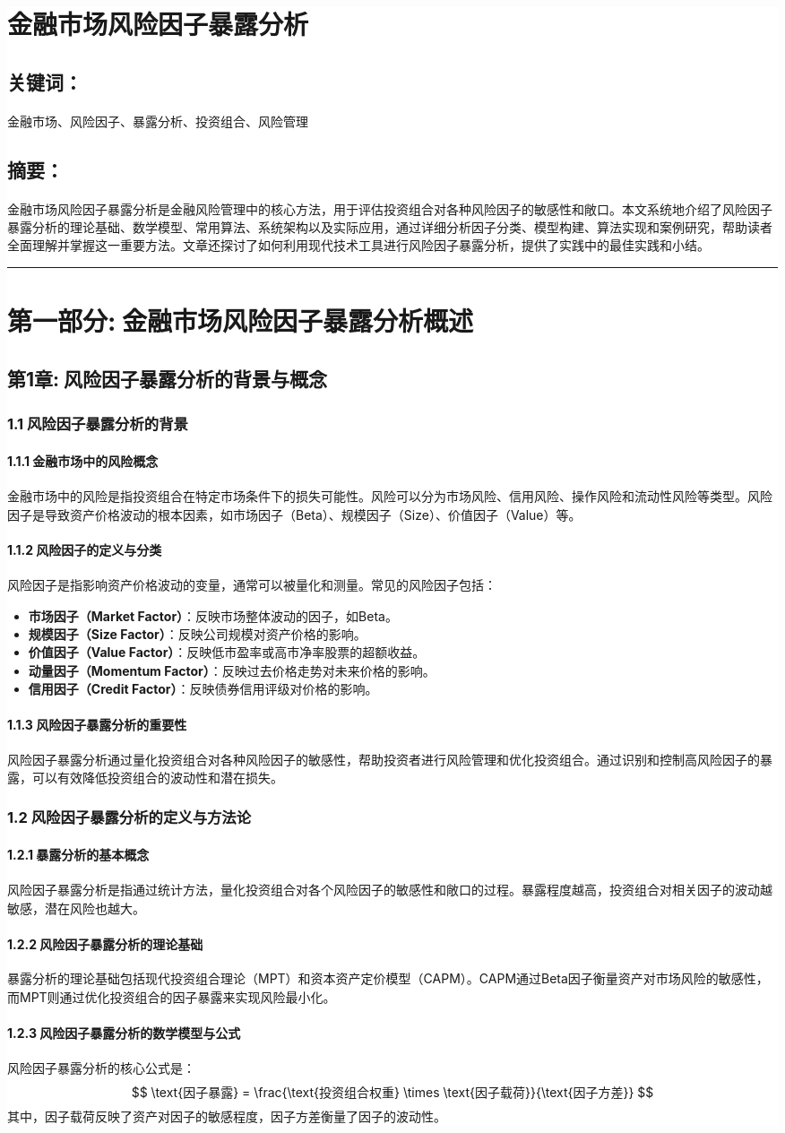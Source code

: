                  



# 金融市场风险因子暴露分析

## 关键词：
金融市场、风险因子、暴露分析、投资组合、风险管理

## 摘要：
金融市场风险因子暴露分析是金融风险管理中的核心方法，用于评估投资组合对各种风险因子的敏感性和敞口。本文系统地介绍了风险因子暴露分析的理论基础、数学模型、常用算法、系统架构以及实际应用，通过详细分析因子分类、模型构建、算法实现和案例研究，帮助读者全面理解并掌握这一重要方法。文章还探讨了如何利用现代技术工具进行风险因子暴露分析，提供了实践中的最佳实践和小结。

---

# 第一部分: 金融市场风险因子暴露分析概述

## 第1章: 风险因子暴露分析的背景与概念

### 1.1 风险因子暴露分析的背景

#### 1.1.1 金融市场中的风险概念
金融市场中的风险是指投资组合在特定市场条件下的损失可能性。风险可以分为市场风险、信用风险、操作风险和流动性风险等类型。风险因子是导致资产价格波动的根本因素，如市场因子（Beta）、规模因子（Size）、价值因子（Value）等。

#### 1.1.2 风险因子的定义与分类
风险因子是指影响资产价格波动的变量，通常可以被量化和测量。常见的风险因子包括：
- **市场因子（Market Factor）**：反映市场整体波动的因子，如Beta。
- **规模因子（Size Factor）**：反映公司规模对资产价格的影响。
- **价值因子（Value Factor）**：反映低市盈率或高市净率股票的超额收益。
- **动量因子（Momentum Factor）**：反映过去价格走势对未来价格的影响。
- **信用因子（Credit Factor）**：反映债券信用评级对价格的影响。

#### 1.1.3 风险因子暴露分析的重要性
风险因子暴露分析通过量化投资组合对各种风险因子的敏感性，帮助投资者进行风险管理和优化投资组合。通过识别和控制高风险因子的暴露，可以有效降低投资组合的波动性和潜在损失。

### 1.2 风险因子暴露分析的定义与方法论

#### 1.2.1 暴露分析的基本概念
风险因子暴露分析是指通过统计方法，量化投资组合对各个风险因子的敏感性和敞口的过程。暴露程度越高，投资组合对相关因子的波动越敏感，潜在风险也越大。

#### 1.2.2 风险因子暴露分析的理论基础
暴露分析的理论基础包括现代投资组合理论（MPT）和资本资产定价模型（CAPM）。CAPM通过Beta因子衡量资产对市场风险的敏感性，而MPT则通过优化投资组合的因子暴露来实现风险最小化。

#### 1.2.3 风险因子暴露分析的数学模型与公式
风险因子暴露分析的核心公式是：
$$ \text{因子暴露} = \frac{\text{投资组合权重} \times \text{因子载荷}}{\text{因子方差}} $$
其中，因子载荷反映了资产对因子的敏感程度，因子方差衡量了因子的波动性。

